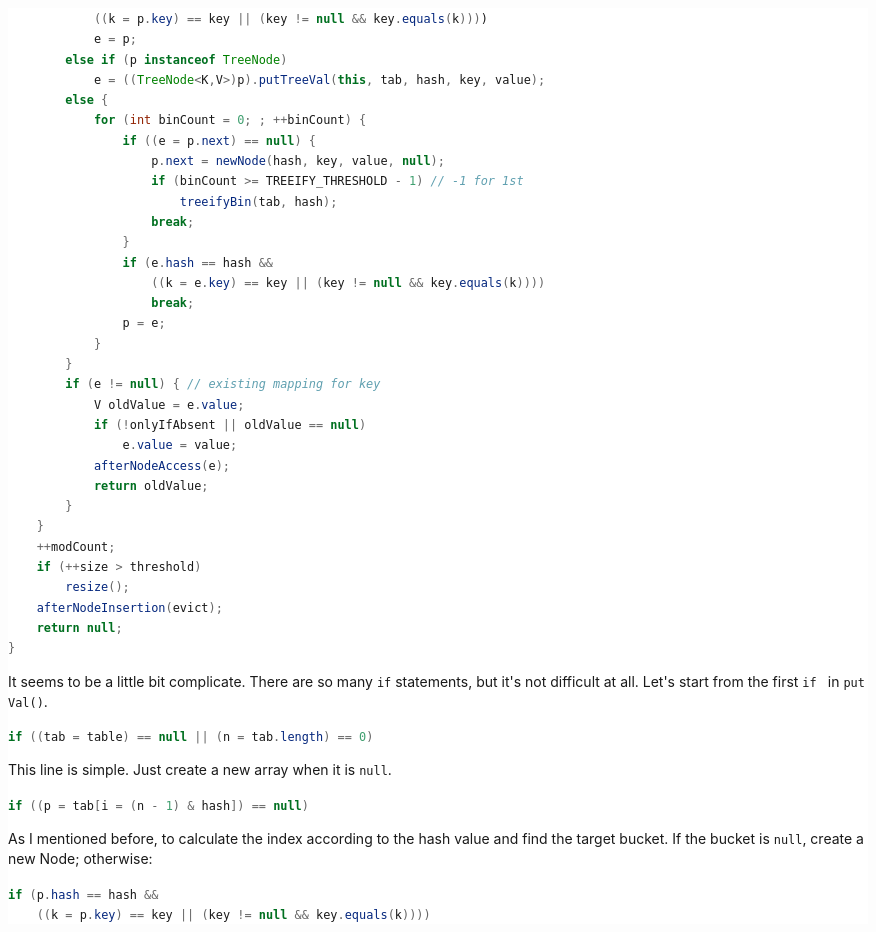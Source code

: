 ```java
            ((k = p.key) == key || (key != null && key.equals(k))))
            e = p;
        else if (p instanceof TreeNode)
            e = ((TreeNode<K,V>)p).putTreeVal(this, tab, hash, key, value);
        else {
            for (int binCount = 0; ; ++binCount) {
                if ((e = p.next) == null) {
                    p.next = newNode(hash, key, value, null);
                    if (binCount >= TREEIFY_THRESHOLD - 1) // -1 for 1st
                        treeifyBin(tab, hash);
                    break;
                }
                if (e.hash == hash &&
                    ((k = e.key) == key || (key != null && key.equals(k))))
                    break;
                p = e;
            }
        }
        if (e != null) { // existing mapping for key
            V oldValue = e.value;
            if (!onlyIfAbsent || oldValue == null)
                e.value = value;
            afterNodeAccess(e);
            return oldValue;
        }
    }
    ++modCount;
    if (++size > threshold)
        resize();
    afterNodeInsertion(evict);
    return null;
}
```

It seems to be a little bit complicate. There are so many `if` statements, but it's not difficult at all. Let's start from the first `if ` in `putVal()`.

```java
if ((tab = table) == null || (n = tab.length) == 0)
```

This line is simple. Just create a new array when it is `null`.

```java
if ((p = tab[i = (n - 1) & hash]) == null)
```

As I mentioned before, to calculate the index according to the hash value and find the target bucket. If the bucket is `null`, create a new Node; otherwise:

```java
if (p.hash == hash && 
    ((k = p.key) == key || (key != null && key.equals(k))))
```
